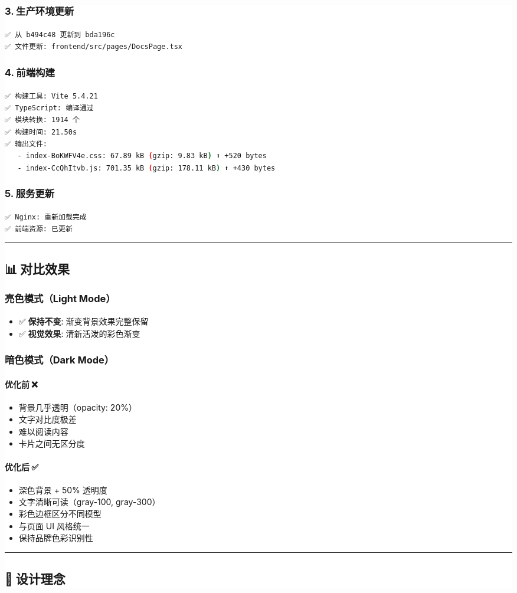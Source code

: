### 3. 生产环境更新
```bash
✅ 从 b494c48 更新到 bda196c
✅ 文件更新: frontend/src/pages/DocsPage.tsx
```

### 4. 前端构建
```bash
✅ 构建工具: Vite 5.4.21
✅ TypeScript: 编译通过
✅ 模块转换: 1914 个
✅ 构建时间: 21.50s
✅ 输出文件:
   - index-BoKWFV4e.css: 67.89 kB (gzip: 9.83 kB) ⬆️ +520 bytes
   - index-CcQhItvb.js: 701.35 kB (gzip: 178.11 kB) ⬆️ +430 bytes
```

### 5. 服务更新
```bash
✅ Nginx: 重新加载完成
✅ 前端资源: 已更新
```

---

## 📊 对比效果

### 亮色模式（Light Mode）
- ✅ **保持不变**: 渐变背景效果完整保留
- ✅ **视觉效果**: 清新活泼的彩色渐变

### 暗色模式（Dark Mode）

#### 优化前 ❌
- 背景几乎透明（opacity: 20%）
- 文字对比度极差
- 难以阅读内容
- 卡片之间无区分度

#### 优化后 ✅
- 深色背景 + 50% 透明度
- 文字清晰可读（gray-100, gray-300）
- 彩色边框区分不同模型
- 与页面 UI 风格统一
- 保持品牌色彩识别性

---

## 🎨 设计理念
